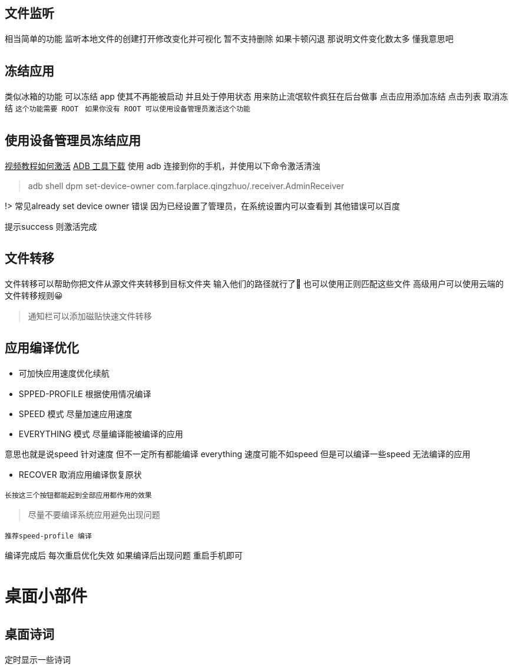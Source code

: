 ## 文件监听
相当简单的功能 监听本地文件的创建打开修改变化并可视化 暂不支持删除 如果卡顿闪退 那说明文件变化数太多 懂我意思吧

## 冻结应用
类似冰箱的功能 可以冻结 app 使其不再能被启动 并且处于停用状态 用来防止流氓软件疯狂在后台做事
点击应用添加冻结 点击列表 取消冻结
` 这个功能需要 ROOT `
` 如果你没有 ROOT 可以使用设备管理员激活这个功能`

## 使用设备管理员冻结应用
[视频教程如何激活](https://www.bilibili.com/video/BV1Df4y157Bw)
[ADB 工具下载](https://adbshell.com/downloads)
使用 adb 连接到你的手机，并使用以下命令激活清浊
> adb shell dpm set-device-owner com.farplace.qingzhuo/.receiver.AdminReceiver

!> 常见already set device owner 错误 因为已经设置了管理员，在系统设置内可以查看到 其他错误可以百度

提示success 则激活完成

## 文件转移

文件转移可以帮助你把文件从源文件夹转移到目标文件夹 输入他们的路径就行了💛 也可以使用正则匹配这些文件 
高级用户可以使用云端的文件转移规则😀
> 通知栏可以添加磁贴快速文件转移

## 应用编译优化
* 可加快应用速度优化续航

* SPPED-PROFILE 根据使用情况编译

* SPEED 模式 尽量加速应用速度

* EVERYTHING 模式 尽量编译能被编译的应用

意思也就是说speed 针对速度 但不一定所有都能编译 everything 速度可能不如speed 但是可以编译一些speed 无法编译的应用

* RECOVER 取消应用编译恢复原状

` 长按这三个按钮都能起到全部应用都作用的效果 `

> 尽量不要编译系统应用避免出现问题

`推荐speed-profile 编译`

编译完成后 每次重启优化失效 如果编译后出现问题 重启手机即可

# 桌面小部件

## 桌面诗词
定时显示一些诗词
